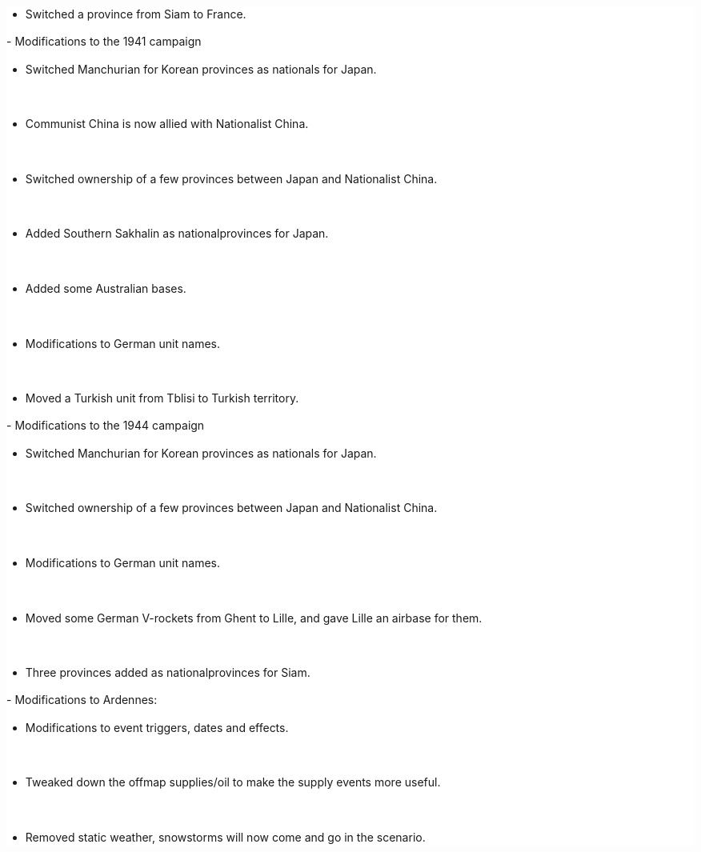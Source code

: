 -   Switched a province from Siam to France.

\- Modifications to the 1941 campaign

-   Switched Manchurian for Korean provinces as nationals for Japan.

&nbsp;

-   Communist China is now allied with Nationalist China.

&nbsp;

-   Switched ownership of a few provinces between Japan and Nationalist
    China.

&nbsp;

-   Added Southern Sakhalin as nationalprovinces for Japan.

&nbsp;

-   Added some Australian bases.

&nbsp;

-   Modifications to German unit names.

&nbsp;

-   Moved a Turkish unit from Tblisi to Turkish territory.

\- Modifications to the 1944 campaign

-   Switched Manchurian for Korean provinces as nationals for Japan.

&nbsp;

-   Switched ownership of a few provinces between Japan and Nationalist
    China.

&nbsp;

-   Modifications to German unit names.

&nbsp;

-   Moved some German V-rockets from Ghent to Lille, and gave Lille an
    airbase for them.

&nbsp;

-   Three provinces added as nationalprovinces for Siam.

\- Modifications to Ardennes:

-   Modifications to event triggers, dates and effects.

&nbsp;

-   Tweaked down the offmap supplies/oil to make the supply events more
    useful.

&nbsp;

-   Removed static weather, snowstorms will now come and go in the
    scenario.

